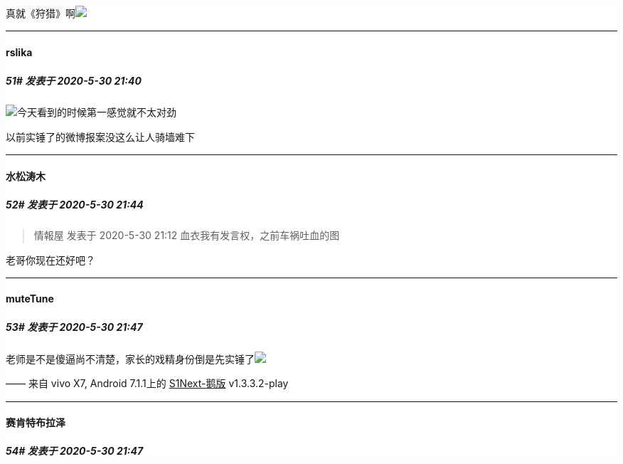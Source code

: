


真就《狩猎》啊<img src="https://static.saraba1st.com/image/smiley/face2017/068.png" referrerpolicy="no-referrer">







*****

####  rslika  
##### 51#       发表于 2020-5-30 21:40



<img src="https://static.saraba1st.com/image/smiley/face2017/001.png" referrerpolicy="no-referrer">今天看到的时候第一感觉就不太对劲 

以前实锤了的微博报案没这么让人骑墙难下







*****

####  水松涛木  
##### 52#       发表于 2020-5-30 21:44



<blockquote>情報屋 发表于 2020-5-30 21:12
血衣我有发言权，之前车祸吐血的图</blockquote>
老哥你现在还好吧？







*****

####  muteTune  
##### 53#       发表于 2020-5-30 21:47




老师是不是傻逼尚不清楚，家长的戏精身份倒是先实锤了<img src="https://static.saraba1st.com/image/smiley/face2017/001.png" referrerpolicy="no-referrer">

—— 来自 vivo X7, Android 7.1.1上的 [S1Next-鹅版](https://github.com/ykrank/S1-Next/releases) v1.3.3.2-play







*****

####  赛肯特布拉泽  
##### 54#       发表于 2020-5-30 21:47
